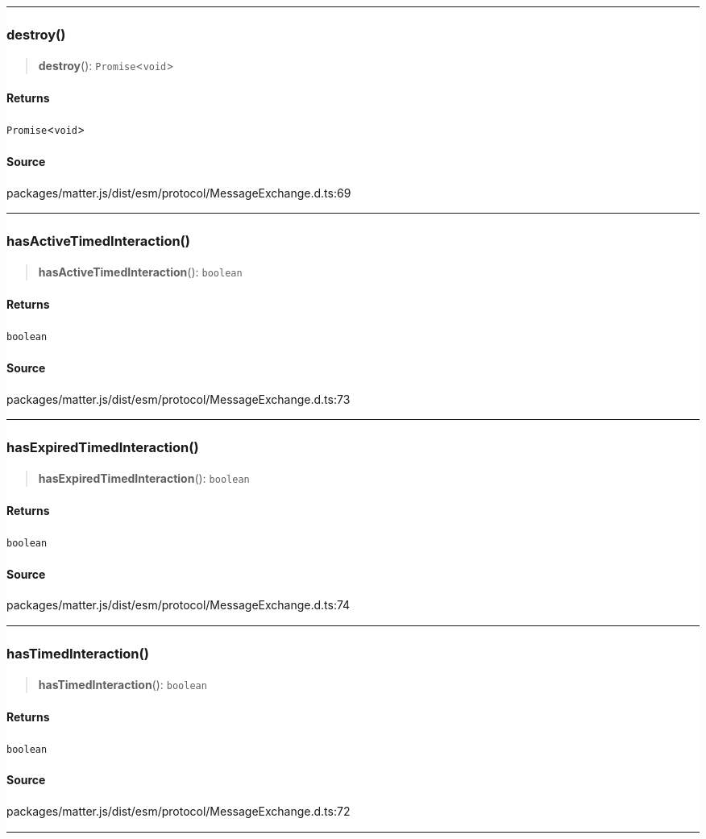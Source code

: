 ***

### destroy()

> **destroy**(): `Promise`\<`void`\>

#### Returns

`Promise`\<`void`\>

#### Source

packages/matter.js/dist/esm/protocol/MessageExchange.d.ts:69

***

### hasActiveTimedInteraction()

> **hasActiveTimedInteraction**(): `boolean`

#### Returns

`boolean`

#### Source

packages/matter.js/dist/esm/protocol/MessageExchange.d.ts:73

***

### hasExpiredTimedInteraction()

> **hasExpiredTimedInteraction**(): `boolean`

#### Returns

`boolean`

#### Source

packages/matter.js/dist/esm/protocol/MessageExchange.d.ts:74

***

### hasTimedInteraction()

> **hasTimedInteraction**(): `boolean`

#### Returns

`boolean`

#### Source

packages/matter.js/dist/esm/protocol/MessageExchange.d.ts:72

***
